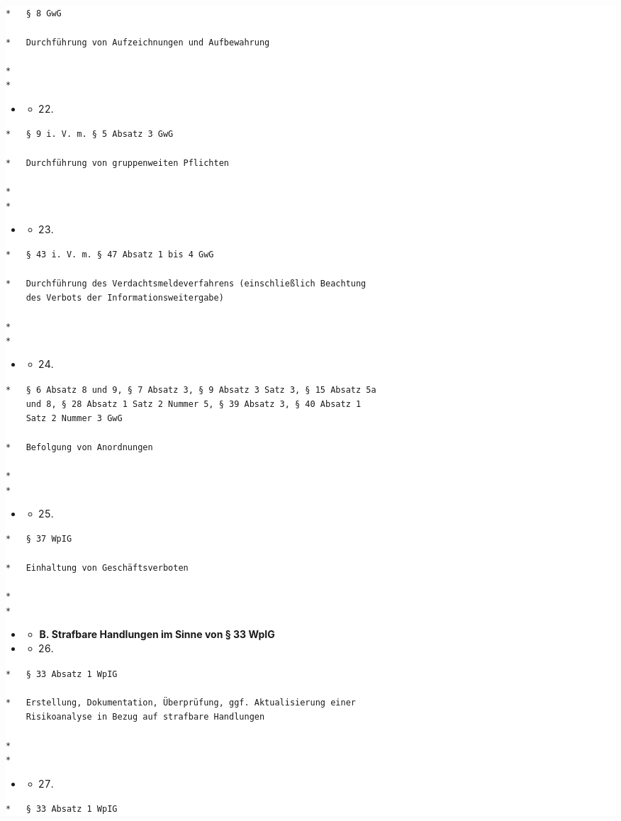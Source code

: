     *   § 8 GwG

    *   Durchführung von Aufzeichnungen und Aufbewahrung

    *
    *

*    *   22.

    *   § 9 i. V. m. § 5 Absatz 3 GwG

    *   Durchführung von gruppenweiten Pflichten

    *
    *

*    *   23.

    *   § 43 i. V. m. § 47 Absatz 1 bis 4 GwG

    *   Durchführung des Verdachtsmeldeverfahrens (einschließlich Beachtung
        des Verbots der Informationsweitergabe)

    *
    *

*    *   24.

    *   § 6 Absatz 8 und 9, § 7 Absatz 3, § 9 Absatz 3 Satz 3, § 15 Absatz 5a
        und 8, § 28 Absatz 1 Satz 2 Nummer 5, § 39 Absatz 3, § 40 Absatz 1
        Satz 2 Nummer 3 GwG

    *   Befolgung von Anordnungen

    *
    *

*    *   25.

    *   § 37 WpIG

    *   Einhaltung von Geschäftsverboten

    *
    *

*    *   **B. Strafbare Handlungen im Sinne von § 33 WpIG**


*    *   26.

    *   § 33 Absatz 1 WpIG

    *   Erstellung, Dokumentation, Überprüfung, ggf. Aktualisierung einer
        Risikoanalyse in Bezug auf strafbare Handlungen

    *
    *

*    *   27.

    *   § 33 Absatz 1 WpIG
